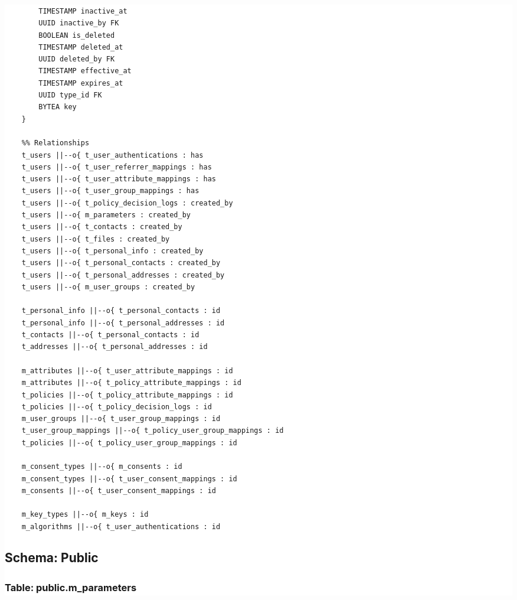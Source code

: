 ```mermaid
        TIMESTAMP inactive_at
        UUID inactive_by FK
        BOOLEAN is_deleted
        TIMESTAMP deleted_at
        UUID deleted_by FK
        TIMESTAMP effective_at
        TIMESTAMP expires_at
        UUID type_id FK
        BYTEA key
    }

    %% Relationships
    t_users ||--o{ t_user_authentications : has
    t_users ||--o{ t_user_referrer_mappings : has
    t_users ||--o{ t_user_attribute_mappings : has
    t_users ||--o{ t_user_group_mappings : has
    t_users ||--o{ t_policy_decision_logs : created_by
    t_users ||--o{ m_parameters : created_by
    t_users ||--o{ t_contacts : created_by
    t_users ||--o{ t_files : created_by
    t_users ||--o{ t_personal_info : created_by
    t_users ||--o{ t_personal_contacts : created_by
    t_users ||--o{ t_personal_addresses : created_by
    t_users ||--o{ m_user_groups : created_by

    t_personal_info ||--o{ t_personal_contacts : id
    t_personal_info ||--o{ t_personal_addresses : id
    t_contacts ||--o{ t_personal_contacts : id
    t_addresses ||--o{ t_personal_addresses : id

    m_attributes ||--o{ t_user_attribute_mappings : id
    m_attributes ||--o{ t_policy_attribute_mappings : id
    t_policies ||--o{ t_policy_attribute_mappings : id
    t_policies ||--o{ t_policy_decision_logs : id
    m_user_groups ||--o{ t_user_group_mappings : id
    t_user_group_mappings ||--o{ t_policy_user_group_mappings : id
    t_policies ||--o{ t_policy_user_group_mappings : id

    m_consent_types ||--o{ m_consents : id
    m_consent_types ||--o{ t_user_consent_mappings : id
    m_consents ||--o{ t_user_consent_mappings : id

    m_key_types ||--o{ m_keys : id
    m_algorithms ||--o{ t_user_authentications : id
```

## Schema: Public

### Table: public.m_parameters
